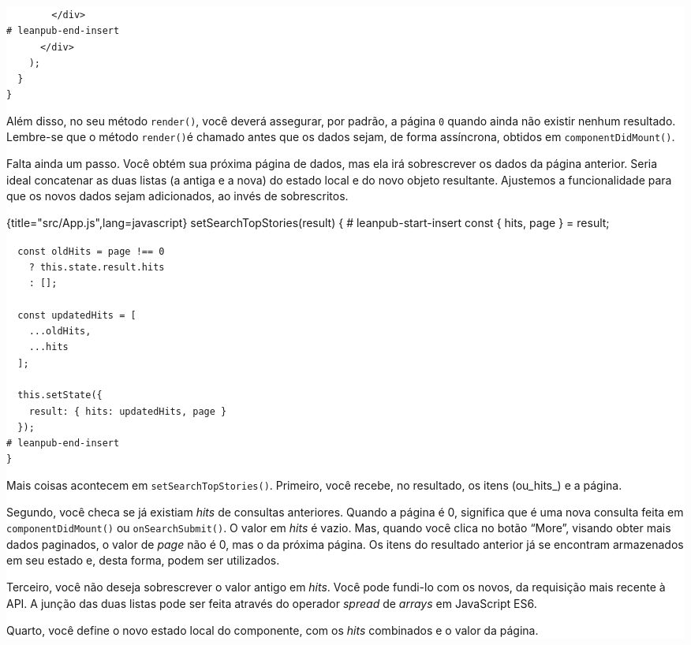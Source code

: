 	        </div>
	# leanpub-end-insert
	      </div>
	    );
	  }
	}

Além disso, no seu método `render()`, você deverá assegurar, por padrão, a página `0` quando ainda não existir nenhum resultado. Lembre-se que o método `render()`é chamado antes que os dados sejam, de forma assíncrona, obtidos em `componentDidMount()`.

Falta ainda um passo. Você obtém sua próxima página de dados, mas ela irá sobrescrever os dados da página anterior. Seria ideal concatenar as duas listas (a antiga e a nova) do estado local e do novo objeto resultante. Ajustemos a funcionalidade para que os novos dados sejam adicionados, ao invés de sobrescritos.

{title="src/App.js",lang=javascript}
	setSearchTopStories(result) {
	# leanpub-start-insert
	  const { hits, page } = result;
	
	  const oldHits = page !== 0
	    ? this.state.result.hits
	    : [];
	
	  const updatedHits = [
	    ...oldHits,
	    ...hits
	  ];
	
	  this.setState({
	    result: { hits: updatedHits, page }
	  });
	# leanpub-end-insert
	}

Mais coisas acontecem em `setSearchTopStories()`. Primeiro, você recebe, no resultado, os itens (ou\_hits\_) e a página.

Segundo, você checa se já existiam _hits_ de consultas anteriores. Quando a página é 0, significa que é uma nova consulta feita em `componentDidMount()` ou `onSearchSubmit()`. O valor em _hits_ é vazio. Mas, quando você clica no botão “More”, visando obter mais dados paginados, o valor de _page_ não é 0, mas o da próxima página. Os itens do resultado anterior já se encontram armazenados em seu estado e, desta forma, podem ser utilizados.

Terceiro, você não deseja sobrescrever o valor antigo em _hits_. Você pode fundi-lo com os novos, da requisição mais recente à API. A junção das duas listas pode ser feita através do operador _spread_ de _arrays_ em JavaScript ES6.

Quarto, você define o novo estado local do componente, com os _hits_ combinados e o valor da página.

